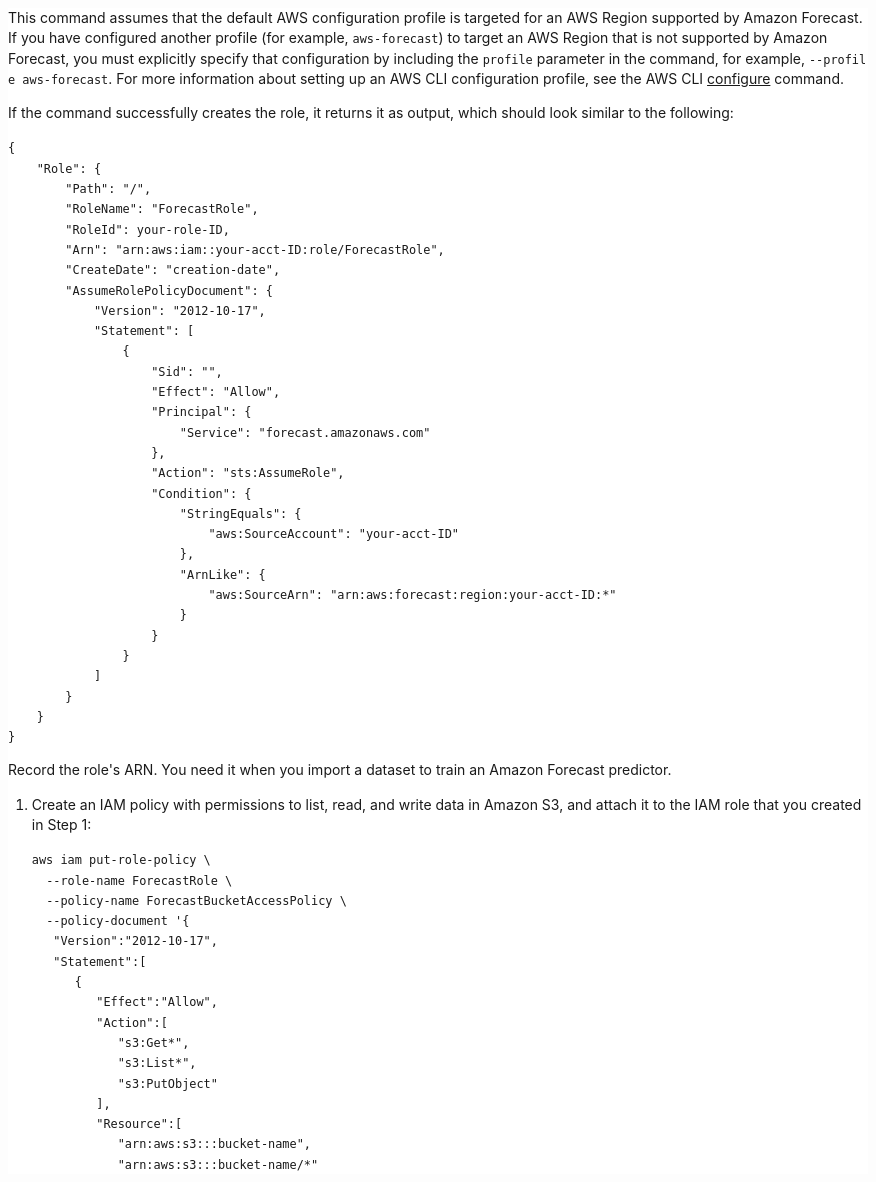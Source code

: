    This command assumes that the default AWS configuration profile is targeted for an AWS Region supported by Amazon Forecast\. If you have configured another profile \(for example, `aws-forecast`\) to target an AWS Region that is not supported by Amazon Forecast, you must explicitly specify that configuration by including the `profile` parameter in the command, for example, `--profile aws-forecast`\. For more information about setting up an AWS CLI configuration profile, see the AWS CLI [configure](https://docs.aws.amazon.com/cli/latest/reference/configure/) command\.

   If the command successfully creates the role, it returns it as output, which should look similar to the following:

   ```
   {
       "Role": {
           "Path": "/",
           "RoleName": "ForecastRole",
           "RoleId": your-role-ID,
           "Arn": "arn:aws:iam::your-acct-ID:role/ForecastRole",
           "CreateDate": "creation-date",
           "AssumeRolePolicyDocument": {
               "Version": "2012-10-17",
               "Statement": [
                   {
                       "Sid": "",
                       "Effect": "Allow",
                       "Principal": {
                           "Service": "forecast.amazonaws.com"
                       },
                       "Action": "sts:AssumeRole",
                       "Condition": {
                           "StringEquals": {
                               "aws:SourceAccount": "your-acct-ID"
                           },
                           "ArnLike": {
                               "aws:SourceArn": "arn:aws:forecast:region:your-acct-ID:*"
                           }
                       }
                   }
               ]
           }
       }
   }
   ```

   Record the role's ARN\. You need it when you import a dataset to train an Amazon Forecast predictor\.

1. Create an IAM policy with permissions to list, read, and write data in Amazon S3, and attach it to the IAM role that you created in Step 1:

   ```
   aws iam put-role-policy \
     --role-name ForecastRole \
     --policy-name ForecastBucketAccessPolicy \
     --policy-document '{
      "Version":"2012-10-17",
      "Statement":[
         {
            "Effect":"Allow",
            "Action":[
               "s3:Get*",
               "s3:List*",
               "s3:PutObject"
            ],
            "Resource":[
               "arn:aws:s3:::bucket-name", 
               "arn:aws:s3:::bucket-name/*" 
   ```